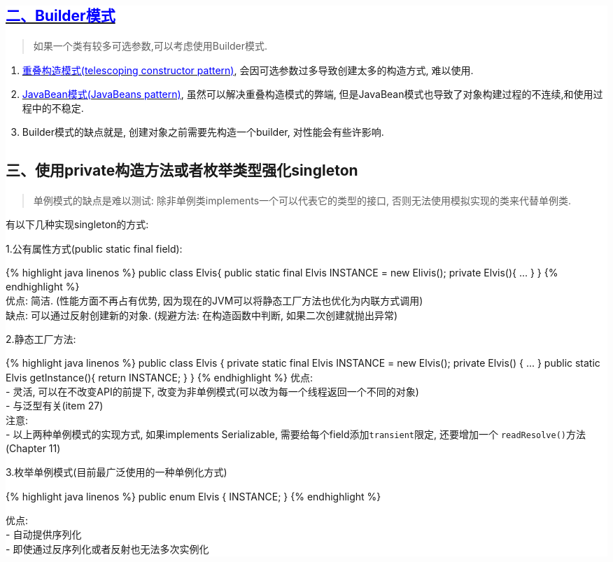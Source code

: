 ## <a href="#build_pattern"><font color="blue">二、Builder模式</font></a>  
> 如果一个类有较多可选参数,可以考虑使用Builder模式.  

1. <a href="#telescoping_constructor_pattern"><font color="blue">重叠构造模式(telescoping constructor pattern)</font></a>, 会因可选参数过多导致创建太多的构造方式, 难以使用.  

2. <a href="#java_beans_pattern"><font color="blue">JavaBean模式(JavaBeans pattern)</font></a>, 虽然可以解决重叠构造模式的弊端, 但是JavaBean模式也导致了对象构建过程的不连续,和使用过程中的不稳定.  

3. Builder模式的缺点就是, 创建对象之前需要先构造一个builder, 对性能会有些许影响.  

## 三、使用private构造方法或者枚举类型强化singleton  
> 单例模式的缺点是难以测试: 除非单例类implements一个可以代表它的类型的接口, 否则无法使用模拟实现的类来代替单例类.  

有以下几种实现singleton的方式:  

1.公有属性方式(public static final field):  

{% highlight java linenos %}
public class Elvis{
  public static final Elvis INSTANCE = new Elivis();
  private Elvis(){ ... }
}
{% endhighlight %}  
优点: 简洁. (性能方面不再占有优势, 因为现在的JVM可以将静态工厂方法也优化为内联方式调用)  
缺点: 可以通过反射创建新的对象. (规避方法: 在构造函数中判断, 如果二次创建就抛出异常)  

2.静态工厂方法:  

{% highlight java linenos %}
public class Elvis {
  private static final Elvis INSTANCE = new Elvis();
  private Elvis() { ... }
  public static Elvis getInstance(){ return INSTANCE; }
}
{% endhighlight %}
  优点:  
    - 灵活, 可以在不改变API的前提下, 改变为非单例模式(可以改为每一个线程返回一个不同的对象)  
    - 与泛型有关(item 27)  
  注意:  
    - 以上两种单例模式的实现方式, 如果implements Serializable, 需要给每个field添加`transient`限定, 还要增加一个 `readResolve()`方法(Chapter 11)  

3.枚举单例模式(目前最广泛使用的一种单例化方式)  

{% highlight java linenos %}
public enum Elvis {
  INSTANCE;
}
{% endhighlight %}

  优点:  
    - 自动提供序列化  
    - 即使通过反序列化或者反射也无法多次实例化  

